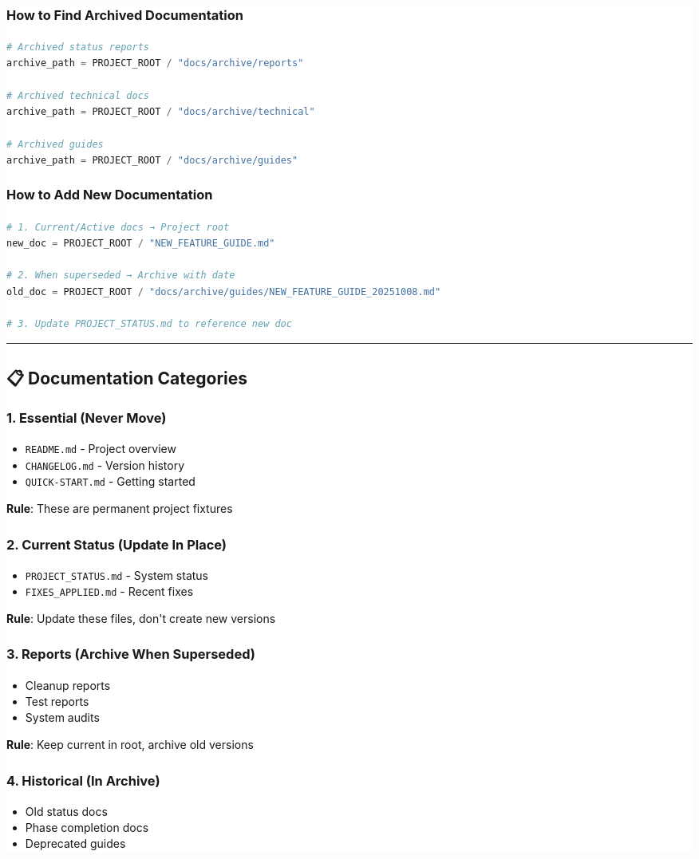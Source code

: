### How to Find Archived Documentation

```python
# Archived status reports
archive_path = PROJECT_ROOT / "docs/archive/reports"

# Archived technical docs  
archive_path = PROJECT_ROOT / "docs/archive/technical"

# Archived guides
archive_path = PROJECT_ROOT / "docs/archive/guides"
```

### How to Add New Documentation

```python
# 1. Current/Active docs → Project root
new_doc = PROJECT_ROOT / "NEW_FEATURE_GUIDE.md"

# 2. When superseded → Archive with date
old_doc = PROJECT_ROOT / "docs/archive/guides/NEW_FEATURE_GUIDE_20251008.md"

# 3. Update PROJECT_STATUS.md to reference new doc
```

---

## 📋 Documentation Categories

### 1. **Essential** (Never Move)
- `README.md` - Project overview
- `CHANGELOG.md` - Version history  
- `QUICK-START.md` - Getting started

**Rule**: These are permanent project fixtures

### 2. **Current Status** (Update In Place)
- `PROJECT_STATUS.md` - System status
- `FIXES_APPLIED.md` - Recent fixes

**Rule**: Update these files, don't create new versions

### 3. **Reports** (Archive When Superseded)
- Cleanup reports
- Test reports  
- System audits

**Rule**: Keep current in root, archive old versions

### 4. **Historical** (In Archive)
- Old status docs
- Phase completion docs
- Deprecated guides
